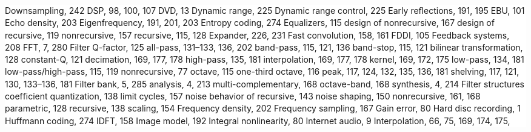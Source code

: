 Downsampling, 242
DSP, 98, 100, 107
DVD, 13
Dynamic range, 225
Dynamic range control, 225
Early reﬂections, 191, 195
EBU, 101
Echo density, 203
Eigenfrequency, 191, 201, 203
Entropy coding, 274
Equalizers, 115
design of nonrecursive, 167
design of recursive, 119
nonrecursive, 157
recursive, 115, 128
Expander, 226, 231
Fast convolution, 158, 161
FDDI, 105
Feedback systems, 208
FFT, 7, 280
Filter
Q-factor, 125
all-pass, 131–133, 136, 202
band-pass, 115, 121, 136
band-stop, 115, 121
bilinear transformation, 128
constant-Q, 121
decimation, 169, 177, 178
high-pass, 135, 181
interpolation, 169, 177, 178
kernel, 169, 172, 175
low-pass, 134, 181
low-pass/high-pass, 115, 119
nonrecursive, 77
octave, 115
one-third octave, 116
peak, 117, 124, 132, 135, 136,
181
shelving, 117, 121, 130, 133–136,
181
Filter bank, 5, 285
analysis, 4, 213
multi-complementary, 168
octave-band, 168
synthesis, 4, 214
Filter structures
coefﬁcient quantization, 138
limit cycles, 157
noise behavior of recursive, 143
noise shaping, 150
nonrecursive, 161, 168
parametric, 128
recursive, 138
scaling, 154
Frequency density, 202
Frequency sampling, 167
Gain error, 80
Hard disc recording, 1
Huffmann coding, 274
IDFT, 158
Image model, 192
Integral nonlinearity, 80
Internet audio, 9
Interpolation, 66, 75, 169, 174, 175,